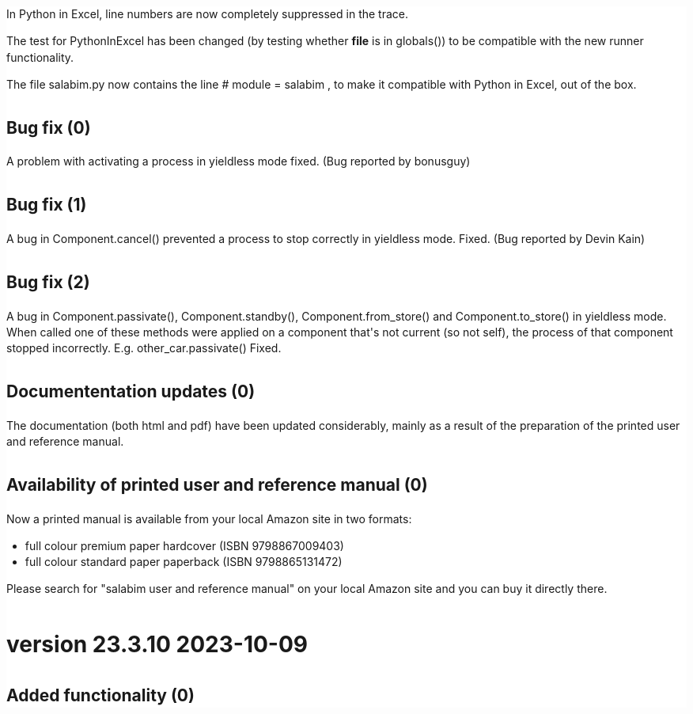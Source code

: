In Python in Excel, line numbers are now completely suppressed in the trace.

The test for PythonInExcel has been changed (by testing whether __file__ is in globals())
to be compatible with the new runner functionality.

The file salabim.py now contains the line
    # module = salabim
, to make it compatible with Python in Excel, out of the box.

Bug fix (0)
-----------

A problem with activating a process in yieldless mode fixed.
(Bug reported by bonusguy)

Bug fix (1)
-----------

A bug in Component.cancel() prevented a process to stop correctly in yieldless mode. Fixed.
(Bug reported by Devin Kain)

Bug fix (2)
-----------

A bug in Component.passivate(), Component.standby(), Component.from_store() and Component.to_store()
in yieldless mode.
When called one of these methods were applied on a component that's not current (so not self), the
process of that component stopped incorrectly. E.g.
   other_car.passivate()
Fixed.

Documententation updates (0)
----------------------------

The documentation (both html and pdf) have been updated considerably, mainly as a result of
the preparation of the printed user and reference manual.

Availability of printed user and reference manual (0)
-----------------------------------------------------

Now a printed manual is available from your local Amazon site in two formats:

* full colour premium paper hardcover (ISBN 9798867009403)
* full colour standard paper paperback (ISBN 9798865131472)

Please search for "salabim user and reference manual" on your local Amazon site and you can buy it directly there.


version 23.3.10 2023-10-09 
===========================

Added functionality (0)
-----------------------
